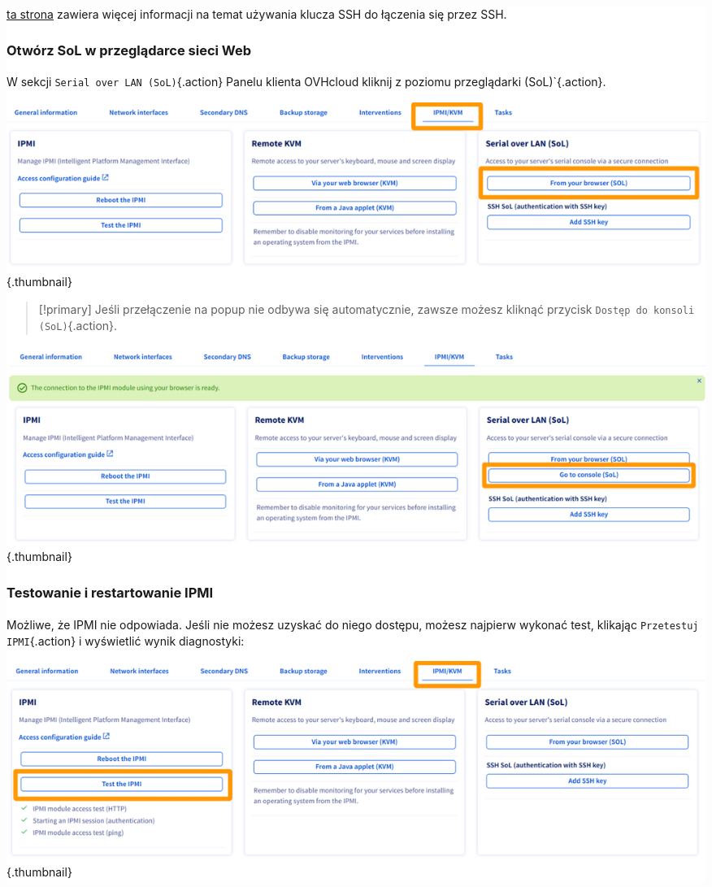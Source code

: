 [ta strona](/pages/bare_metal_cloud/dedicated_servers/creating-ssh-keys-dedicated#multiplekeys) zawiera więcej informacji na temat używania klucza SSH do łączenia się przez SSH.

### Otwórz SoL w przeglądarce sieci Web <a name="sol-browser"></a>

W sekcji `Serial over LAN (SoL)`{.action} Panelu klienta OVHcloud kliknij z poziomu przeglądarki (SoL)`{.action}.

![Dostęp SoL JavaScript](images/ipmi-sol-html-01.png){.thumbnail}

> [!primary]
> Jeśli przełączenie na popup nie odbywa się automatycznie, zawsze możesz kliknąć przycisk `Dostęp do konsoli (SoL)`{.action}.

![Otwarcie SoL JavaScript](images/ipmi-sol-html-02.png){.thumbnail}

### Testowanie i restartowanie IPMI <a name="ipmi-test-reboot"></a>

Możliwe, że IPMI nie odpowiada. Jeśli nie możesz uzyskać do niego dostępu, możesz najpierw wykonać test, klikając `Przetestuj IPMI`{.action} i wyświetlić wynik diagnostyki:

![Test IPMI](images/ipmi-test.png){.thumbnail}

